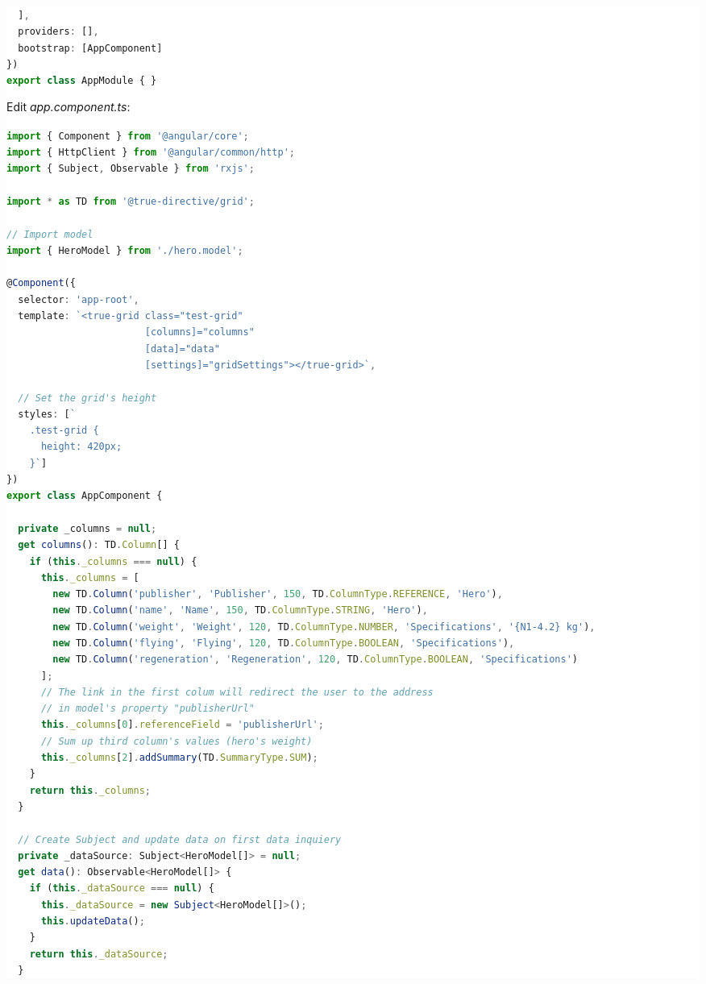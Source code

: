 ``` ts
  ],
  providers: [],
  bootstrap: [AppComponent]
})
export class AppModule { }
```

Edit *app.component.ts*:

``` ts
import { Component } from '@angular/core';
import { HttpClient } from '@angular/common/http';
import { Subject, Observable } from 'rxjs';

import * as TD from '@true-directive/grid';

// Import model
import { HeroModel } from './hero.model';

@Component({
  selector: 'app-root',
  template: `<true-grid class="test-grid"
                        [columns]="columns"
                        [data]="data"
                        [settings]="gridSettings"></true-grid>`,

  // Set the grid's height
  styles: [`
    .test-grid {
      height: 420px;
    }`]
})
export class AppComponent {

  private _columns = null;
  get columns(): TD.Column[] {
    if (this._columns === null) {
      this._columns = [
        new TD.Column('publisher', 'Publisher', 150, TD.ColumnType.REFERENCE, 'Hero'),
        new TD.Column('name', 'Name', 150, TD.ColumnType.STRING, 'Hero'),
        new TD.Column('weight', 'Weight', 120, TD.ColumnType.NUMBER, 'Specifications', '{N1-4.2} kg'),
        new TD.Column('flying', 'Flying', 120, TD.ColumnType.BOOLEAN, 'Specifications'),
        new TD.Column('regeneration', 'Regeneration', 120, TD.ColumnType.BOOLEAN, 'Specifications')
      ];
      // The link in the first colum will redirect the user to the address
      // in model's property "publisherUrl"
      this._columns[0].referenceField = 'publisherUrl';
      // Sum up third column's values (hero's weight)
      this._columns[2].addSummary(TD.SummaryType.SUM);
    }
    return this._columns;
  }

  // Create Subject and update data on first data inquiery
  private _dataSource: Subject<HeroModel[]> = null;
  get data(): Observable<HeroModel[]> {
    if (this._dataSource === null) {
      this._dataSource = new Subject<HeroModel[]>();
      this.updateData();
    }
    return this._dataSource;
  }

```